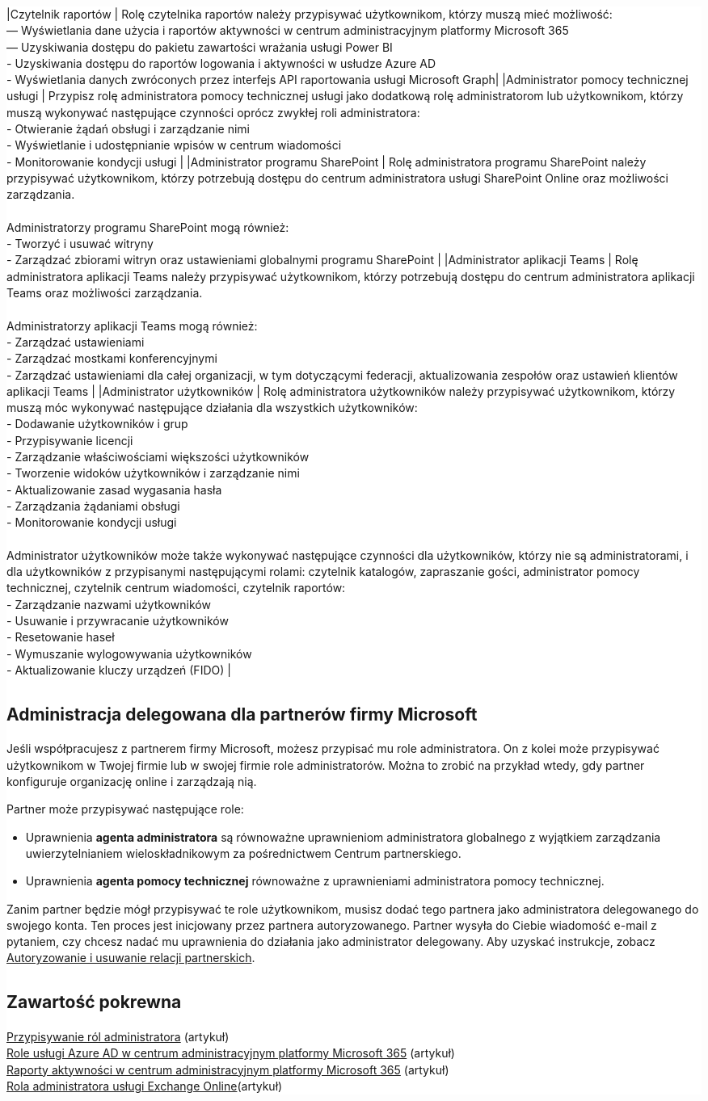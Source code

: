 |Czytelnik raportów |   Rolę czytelnika raportów należy przypisywać użytkownikom, którzy muszą mieć możliwość: <br> — Wyświetlania dane użycia i raportów aktywności w centrum administracyjnym platformy Microsoft 365 <br> — Uzyskiwania dostępu do pakietu zawartości wrażania usługi Power BI <br> - Uzyskiwania dostępu do raportów logowania i aktywności w usłudze Azure AD <br> - Wyświetlania danych zwróconych przez interfejs API raportowania usługi Microsoft Graph|
|Administrator pomocy technicznej usługi   |   Przypisz rolę administratora pomocy technicznej usługi jako dodatkową rolę administratorom lub użytkownikom, którzy muszą wykonywać następujące czynności oprócz zwykłej roli administratora: <br> - Otwieranie żądań obsługi i zarządzanie nimi <br> - Wyświetlanie i udostępnianie wpisów w centrum wiadomości <br> - Monitorowanie kondycji usługi   |
|Administrator programu SharePoint    |   Rolę administratora programu SharePoint należy przypisywać użytkownikom, którzy potrzebują dostępu do centrum administratora usługi SharePoint Online oraz możliwości zarządzania. <br><br>Administratorzy programu SharePoint mogą również: <br> - Tworzyć i usuwać witryny <br> - Zarządzać zbiorami witryn oraz ustawieniami globalnymi programu SharePoint   |
|Administrator aplikacji Teams    |   Rolę administratora aplikacji Teams należy przypisywać użytkownikom, którzy potrzebują dostępu do centrum administratora aplikacji Teams oraz możliwości zarządzania. <br><br>Administratorzy aplikacji Teams mogą również: <br> - Zarządzać ustawieniami <br> - Zarządzać mostkami konferencyjnymi <br> - Zarządzać ustawieniami dla całej organizacji, w tym dotyczącymi federacji, aktualizowania zespołów oraz ustawień klientów aplikacji Teams   |
|Administrator użytkowników     |    Rolę administratora użytkowników należy przypisywać użytkownikom, którzy muszą móc wykonywać następujące działania dla wszystkich użytkowników: <br> - Dodawanie użytkowników i grup <br> - Przypisywanie licencji <br> - Zarządzanie właściwościami większości użytkowników <br> - Tworzenie widoków użytkowników i zarządzanie nimi <br> - Aktualizowanie zasad wygasania hasła <br> - Zarządzania żądaniami obsługi <br> - Monitorowanie kondycji usługi <br><br>  Administrator użytkowników może także wykonywać następujące czynności dla użytkowników, którzy nie są administratorami, i dla użytkowników z przypisanymi następującymi rolami: czytelnik katalogów, zapraszanie gości, administrator pomocy technicznej, czytelnik centrum wiadomości, czytelnik raportów: <br> - Zarządzanie nazwami użytkowników<br> - Usuwanie i przywracanie użytkowników<br> - Resetowanie haseł <br> - Wymuszanie wylogowywania użytkowników <br> - Aktualizowanie kluczy urządzeń (FIDO)   |

## <a name="delegated-administration-for-microsoft-partners"></a>Administracja delegowana dla partnerów firmy Microsoft

Jeśli współpracujesz z partnerem firmy Microsoft, możesz przypisać mu role administratora. On z kolei może przypisywać użytkownikom w Twojej firmie lub w swojej firmie role administratorów. Można to zrobić na przykład wtedy, gdy partner konfiguruje organizację online i zarządzają nią.
  
Partner może przypisywać następujące role: 
  
- Uprawnienia **agenta administratora** są równoważne uprawnieniom administratora globalnego z wyjątkiem zarządzania uwierzytelnianiem wieloskładnikowym za pośrednictwem Centrum partnerskiego.

- Uprawnienia **agenta pomocy technicznej** równoważne z uprawnieniami administratora pomocy technicznej.

Zanim partner będzie mógł przypisywać te role użytkownikom, musisz dodać tego partnera jako administratora delegowanego do swojego konta. Ten proces jest inicjowany przez partnera autoryzowanego. Partner wysyła do Ciebie wiadomość e-mail z pytaniem, czy chcesz nadać mu uprawnienia do działania jako administrator delegowany. Aby uzyskać instrukcje, zobacz [Autoryzowanie i usuwanie relacji partnerskich](../misc/add-partner.md).
  
## <a name="related-content"></a>Zawartość pokrewna

[Przypisywanie ról administratora](assign-admin-roles.md) (artykuł)\
[Role usługi Azure AD w centrum administracyjnym platformy Microsoft 365](azure-ad-roles-in-the-mac.md) (artykuł)\
[Raporty aktywności w centrum administracyjnym platformy Microsoft 365](../activity-reports/activity-reports.md) (artykuł)\
[Rola administratora usługi Exchange Online](about-exchange-online-admin-role.md)(artykuł)
